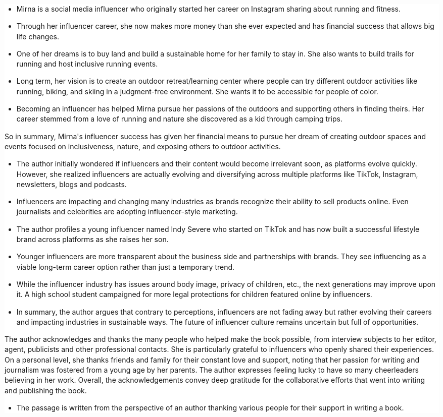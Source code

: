  

- Mirna is a social media influencer who originally started her career on Instagram sharing about running and fitness. 

- Through her influencer career, she now makes more money than she ever expected and has financial success that allows big life changes. 

- One of her dreams is to buy land and build a sustainable home for her family to stay in. She also wants to build trails for running and host inclusive running events.

- Long term, her vision is to create an outdoor retreat/learning center where people can try different outdoor activities like running, biking, and skiing in a judgment-free environment. She wants it to be accessible for people of color.  

- Becoming an influencer has helped Mirna pursue her passions of the outdoors and supporting others in finding theirs. Her career stemmed from a love of running and nature she discovered as a kid through camping trips.

So in summary, Mirna's influencer success has given her financial means to pursue her dream of creating outdoor spaces and events focused on inclusiveness, nature, and exposing others to outdoor activities.

 

- The author initially wondered if influencers and their content would become irrelevant soon, as platforms evolve quickly. However, she realized influencers are actually evolving and diversifying across multiple platforms like TikTok, Instagram, newsletters, blogs and podcasts. 

- Influencers are impacting and changing many industries as brands recognize their ability to sell products online. Even journalists and celebrities are adopting influencer-style marketing. 

- The author profiles a young influencer named Indy Severe who started on TikTok and has now built a successful lifestyle brand across platforms as she raises her son. 

- Younger influencers are more transparent about the business side and partnerships with brands. They see influencing as a viable long-term career option rather than just a temporary trend. 

- While the influencer industry has issues around body image, privacy of children, etc., the next generations may improve upon it. A high school student campaigned for more legal protections for children featured online by influencers. 

- In summary, the author argues that contrary to perceptions, influencers are not fading away but rather evolving their careers and impacting industries in sustainable ways. The future of influencer culture remains uncertain but full of opportunities.

 

The author acknowledges and thanks the many people who helped make the book possible, from interview subjects to her editor, agent, publicists and other professional contacts. She is particularly grateful to influencers who openly shared their experiences. On a personal level, she thanks friends and family for their constant love and support, noting that her passion for writing and journalism was fostered from a young age by her parents. The author expresses feeling lucky to have so many cheerleaders believing in her work. Overall, the acknowledgements convey deep gratitude for the collaborative efforts that went into writing and publishing the book.

 

- The passage is written from the perspective of an author thanking various people for their support in writing a book. 
